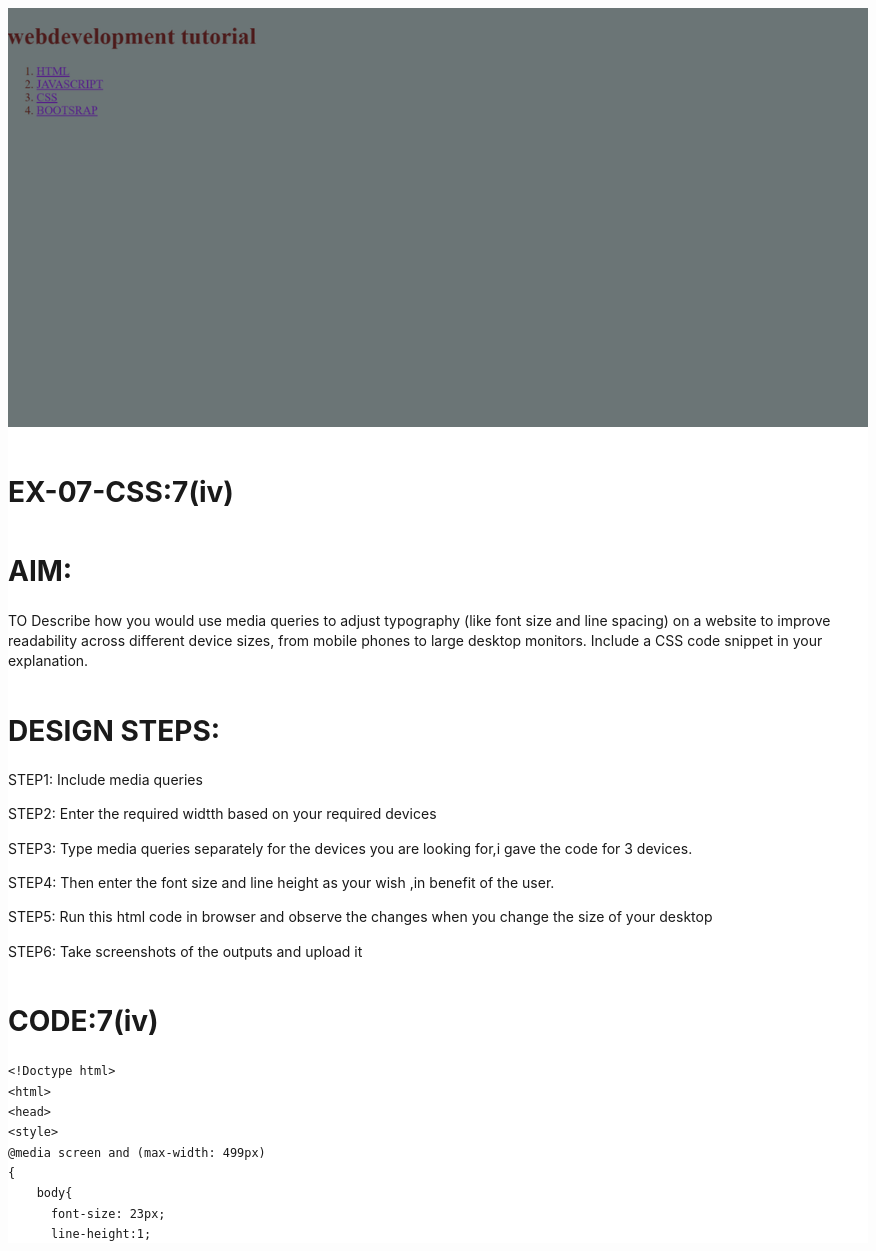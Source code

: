 ![Alt text](image-7.png)

# EX-07-CSS:7(iv)
# AIM:
TO Describe how you would use media queries to adjust typography (like font size and line spacing) on a website to improve readability across different device sizes, from mobile phones to large desktop monitors. Include a CSS code snippet in your explanation.

# DESIGN STEPS:
STEP1:
Include media queries

STEP2:
Enter the required widtth based on your required devices

STEP3:
Type media queries separately for the devices you are looking for,i gave the code for 3 devices.

STEP4:
Then enter the font size and line height as your wish ,in benefit of the user.

STEP5:
Run this html code in browser and observe the changes when you change the size of your desktop

STEP6:
Take screenshots of the outputs and upload it

# CODE:7(iv)
```
<!Doctype html>
<html>
<head>
<style>
@media screen and (max-width: 499px) 
{
	body{
	  font-size: 23px;
	  line-height:1;

```